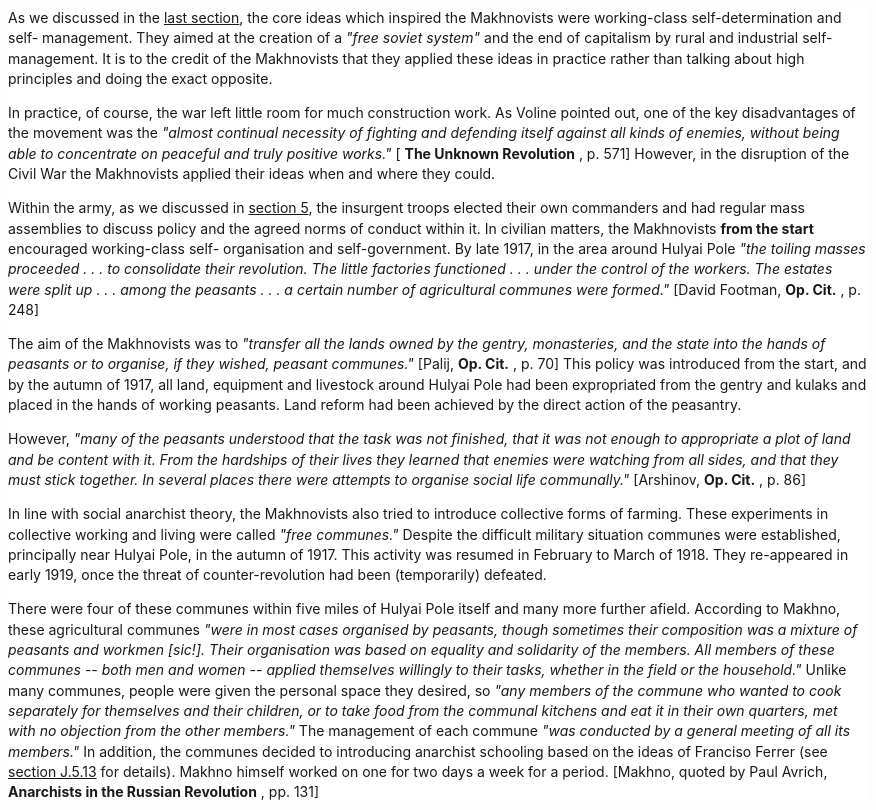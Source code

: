 As we discussed in the [last section](append46.md#app6), the core ideas
which inspired the Makhnovists were working-class self-determination and self-
management. They aimed at the creation of a _"free soviet system"_ and the end
of capitalism by rural and industrial self-management. It is to the credit of
the Makhnovists that they applied these ideas in practice rather than talking
about high principles and doing the exact opposite.

In practice, of course, the war left little room for much construction work.
As Voline pointed out, one of the key disadvantages of the movement was the
_"almost continual necessity of fighting and defending itself against all
kinds of enemies, without being able to concentrate on peaceful and truly
positive works."_ [ **The Unknown Revolution** , p. 571] However, in the
disruption of the Civil War the Makhnovists applied their ideas when and where
they could.

Within the army, as we discussed in [section 5](append46.md#app5), the
insurgent troops elected their own commanders and had regular mass assemblies
to discuss policy and the agreed norms of conduct within it. In civilian
matters, the Makhnovists **from the start** encouraged working-class self-
organisation and self-government. By late 1917, in the area around Hulyai Pole
_"the toiling masses proceeded . . . to consolidate their revolution. The
little factories functioned . . . under the control of the workers. The
estates were split up . . . among the peasants . . . a certain number of
agricultural communes were formed."_ [David Footman, **Op. Cit.** , p. 248]

The aim of the Makhnovists was to _"transfer all the lands owned by the
gentry, monasteries, and the state into the hands of peasants or to organise,
if they wished, peasant communes."_ [Palij, **Op. Cit.** , p. 70] This policy
was introduced from the start, and by the autumn of 1917, all land, equipment
and livestock around Hulyai Pole had been expropriated from the gentry and
kulaks and placed in the hands of working peasants. Land reform had been
achieved by the direct action of the peasantry.

However, _"many of the peasants understood that the task was not finished,
that it was not enough to appropriate a plot of land and be content with it.
From the hardships of their lives they learned that enemies were watching from
all sides, and that they must stick together. In several places there were
attempts to organise social life communally."_ [Arshinov, **Op. Cit.** , p.
86]

In line with social anarchist theory, the Makhnovists also tried to introduce
collective forms of farming. These experiments in collective working and
living were called _"free communes."_ Despite the difficult military situation
communes were established, principally near Hulyai Pole, in the autumn of
1917. This activity was resumed in February to March of 1918. They re-appeared
in early 1919, once the threat of counter-revolution had been (temporarily)
defeated.

There were four of these communes within five miles of Hulyai Pole itself and
many more further afield. According to Makhno, these agricultural communes
_"were in most cases organised by peasants, though sometimes their composition
was a mixture of peasants and workmen [sic!]. Their organisation was based on
equality and solidarity of the members. All members of these communes -- both
men and women -- applied themselves willingly to their tasks, whether in the
field or the household."_ Unlike many communes, people were given the personal
space they desired, so _"any members of the commune who wanted to cook
separately for themselves and their children, or to take food from the
communal kitchens and eat it in their own quarters, met with no objection from
the other members."_ The management of each commune _"was conducted by a
general meeting of all its members."_ In addition, the communes decided to
introducing anarchist schooling based on the ideas of Franciso Ferrer (see
[section J.5.13](secJ5.md#secj513) for details). Makhno himself worked on
one for two days a week for a period. [Makhno, quoted by Paul Avrich,
**Anarchists in the Russian Revolution** , pp. 131]
